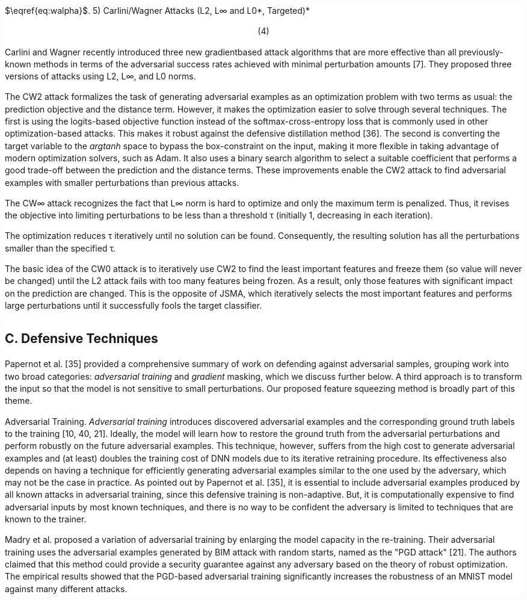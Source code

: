 $\eqref{eq:walpha}$. 
5) Carlini/Wagner Attacks (L2, L∞ and L0*, Targeted)*

$$(4)$$

Carlini and Wagner recently introduced three new gradientbased attack algorithms that are more effective than all previously-known methods in terms of the adversarial success rates achieved with minimal perturbation amounts [7]. They proposed three versions of attacks using L2, L∞, and L0 norms.

The CW2 attack formalizes the task of generating adversarial examples as an optimization problem with two terms as usual: the prediction objective and the distance term. However, it makes the optimization easier to solve through several techniques. The first is using the logits-based objective function instead of the softmax-cross-entropy loss that is commonly used in other optimization-based attacks. This makes it robust against the defensive distillation method [36]. The second is converting the target variable to the *argtanh* space to bypass the box-constraint on the input, making it more flexible in taking advantage of modern optimization solvers, such as Adam. It also uses a binary search algorithm to select a suitable coefficient that performs a good trade-off between the prediction and the distance terms. These improvements enable the CW2 attack to find adversarial examples with smaller perturbations than previous attacks.

The CW∞ attack recognizes the fact that L∞ norm is hard to optimize and only the maximum term is penalized. Thus, it revises the objective into limiting perturbations to be less than a threshold τ (initially 1, decreasing in each iteration).

The optimization reduces τ iteratively until no solution can be found. Consequently, the resulting solution has all the perturbations smaller than the specified τ.

The basic idea of the CW0 attack is to iteratively use CW2 to find the least important features and freeze them (so value will never be changed) until the L2 attack fails with too many features being frozen. As a result, only those features with significant impact on the prediction are changed. This is the opposite of JSMA, which iteratively selects the most important features and performs large perturbations until it successfully fools the target classifier.

## C. Defensive Techniques

Papernot et al. [35] provided a comprehensive summary of work on defending against adversarial samples, grouping work into two broad categories: *adversarial training* and *gradient* masking, which we discuss further below. A third approach is to transform the input so that the model is not sensitive to small perturbations. Our proposed feature squeezing method is broadly part of this theme.

Adversarial Training. *Adversarial training* introduces discovered adversarial examples and the corresponding ground truth labels to the training [10, 40, 21]. Ideally, the model will learn how to restore the ground truth from the adversarial perturbations and perform robustly on the future adversarial examples. This technique, however, suffers from the high cost to generate adversarial examples and (at least) doubles the training cost of DNN models due to its iterative retraining procedure. Its effectiveness also depends on having a technique for efficiently generating adversarial examples similar to the one used by the adversary, which may not be the case in practice. As pointed out by Papernot et al. [35],
it is essential to include adversarial examples produced by all known attacks in adversarial training, since this defensive training is non-adaptive. But, it is computationally expensive to find adversarial inputs by most known techniques, and there is no way to be confident the adversary is limited to techniques that are known to the trainer.

Madry et al. proposed a variation of adversarial training by enlarging the model capacity in the re-training. Their adversarial training uses the adversarial examples generated by BIM attack with random starts, named as the "PGD attack" [21]. The authors claimed that this method could provide a security guarantee against any adversary based on the theory of robust optimization. The empirical results showed that the PGD-based adversarial training significantly increases the robustness of an MNIST model against many different attacks.
